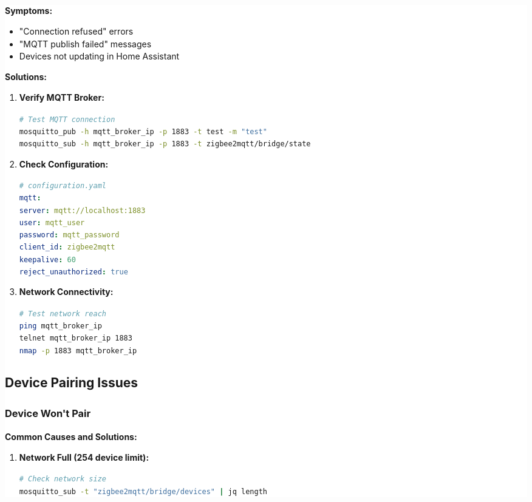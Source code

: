 **Symptoms:**

- "Connection refused" errors
- "MQTT publish failed" messages
- Devices not updating in Home Assistant

**Solutions:**

1. **Verify MQTT Broker:**

    ```bash
    # Test MQTT connection
    mosquitto_pub -h mqtt_broker_ip -p 1883 -t test -m "test"
    mosquitto_sub -h mqtt_broker_ip -p 1883 -t zigbee2mqtt/bridge/state
    ```

2. **Check Configuration:**

    ```yaml
    # configuration.yaml
    mqtt:
    server: mqtt://localhost:1883
    user: mqtt_user
    password: mqtt_password
    client_id: zigbee2mqtt
    keepalive: 60
    reject_unauthorized: true
    ```

3. **Network Connectivity:**

    ```bash
    # Test network reach
    ping mqtt_broker_ip
    telnet mqtt_broker_ip 1883
    nmap -p 1883 mqtt_broker_ip
    ```

## Device Pairing Issues

### Device Won't Pair

**Common Causes and Solutions:**

1. **Network Full (254 device limit):**

    ```bash
    # Check network size
    mosquitto_sub -t "zigbee2mqtt/bridge/devices" | jq length
    ```
